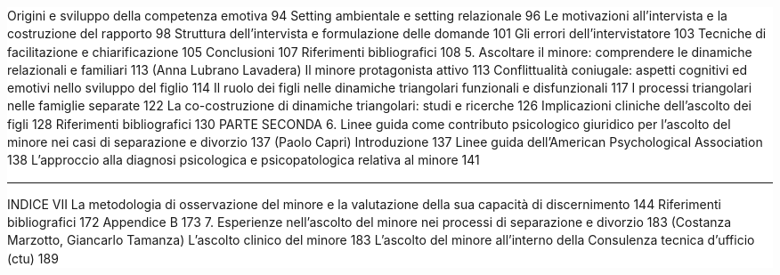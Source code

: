 Origini e sviluppo della competenza emotiva 
94
Setting ambientale e setting relazionale 
96
Le motivazioni all’intervista e la costruzione del rapporto 
98
Struttura dell’intervista e formulazione delle domande 
101
Gli errori dell’intervistatore 
103
Tecniche di facilitazione e chiarificazione 
105
Conclusioni 
107
Riferimenti bibliografici 
108
5. Ascoltare il minore:
comprendere le dinamiche relazionali e familiari 
113
(Anna Lubrano Lavadera)
Il minore protagonista attivo 
113
Conflittualità coniugale: aspetti cognitivi ed emotivi nello sviluppo del figlio 114
Il ruolo dei figli nelle dinamiche triangolari funzionali e disfunzionali 
117
I processi triangolari nelle famiglie separate 
122
La co-costruzione di dinamiche triangolari: studi e ricerche 
126
Implicazioni cliniche dell’ascolto dei figli 
128
Riferimenti bibliografici 
130
PARTE SECONDA
6. Linee guida come contributo psicologico giuridico
per l’ascolto del minore nei casi di separazione e divorzio 
137
(Paolo Capri)
Introduzione 
137
Linee guida dell’American Psychological Association 
138
L’approccio alla diagnosi psicologica e psicopatologica relativa al minore 
141

---

INDICE
VII
La metodologia di osservazione del minore
e la valutazione della sua capacità di discernimento 
144
Riferimenti bibliografici 
172
Appendice B 
173
7. Esperienze nell’ascolto
del minore nei processi di separazione e divorzio 
183
(Costanza Marzotto, Giancarlo Tamanza)
L’ascolto clinico del minore 
183
L’ascolto del minore all’interno della Consulenza tecnica d’ufficio (ctu) 
189
